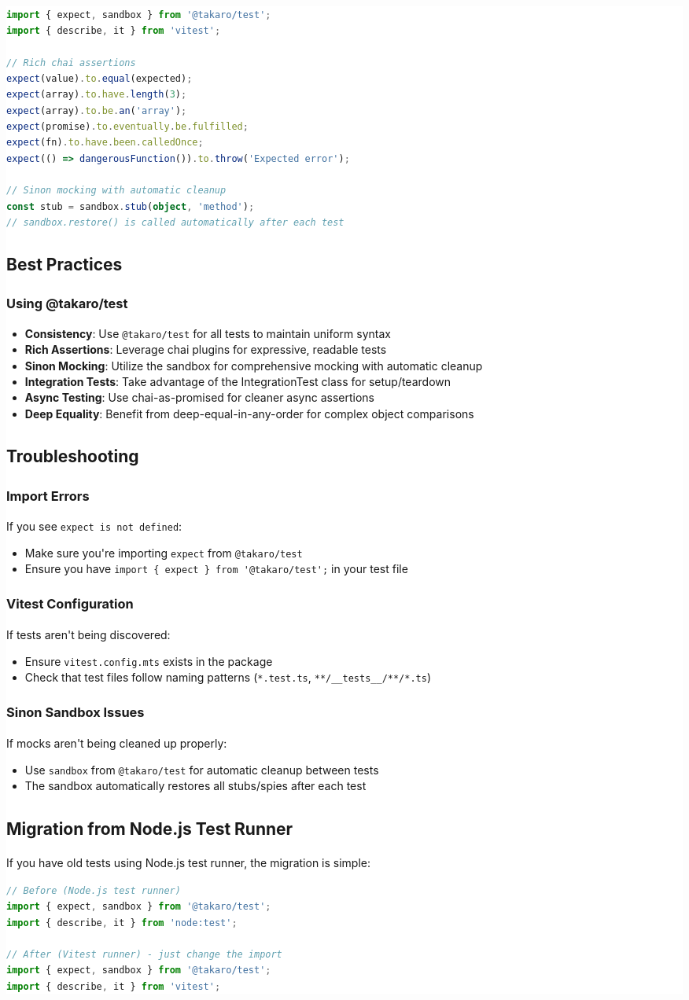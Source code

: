 ```typescript
import { expect, sandbox } from '@takaro/test';
import { describe, it } from 'vitest';

// Rich chai assertions
expect(value).to.equal(expected);
expect(array).to.have.length(3);
expect(array).to.be.an('array');
expect(promise).to.eventually.be.fulfilled;
expect(fn).to.have.been.calledOnce;
expect(() => dangerousFunction()).to.throw('Expected error');

// Sinon mocking with automatic cleanup
const stub = sandbox.stub(object, 'method');
// sandbox.restore() is called automatically after each test
```

## Best Practices

### Using @takaro/test
- **Consistency**: Use `@takaro/test` for all tests to maintain uniform syntax
- **Rich Assertions**: Leverage chai plugins for expressive, readable tests
- **Sinon Mocking**: Utilize the sandbox for comprehensive mocking with automatic cleanup
- **Integration Tests**: Take advantage of the IntegrationTest class for setup/teardown
- **Async Testing**: Use chai-as-promised for cleaner async assertions
- **Deep Equality**: Benefit from deep-equal-in-any-order for complex object comparisons

## Troubleshooting

### Import Errors
If you see `expect is not defined`:
- Make sure you're importing `expect` from `@takaro/test`
- Ensure you have `import { expect } from '@takaro/test';` in your test file

### Vitest Configuration
If tests aren't being discovered:
- Ensure `vitest.config.mts` exists in the package
- Check that test files follow naming patterns (`*.test.ts`, `**/__tests__/**/*.ts`)

### Sinon Sandbox Issues
If mocks aren't being cleaned up properly:
- Use `sandbox` from `@takaro/test` for automatic cleanup between tests
- The sandbox automatically restores all stubs/spies after each test

## Migration from Node.js Test Runner

If you have old tests using Node.js test runner, the migration is simple:

```typescript
// Before (Node.js test runner)
import { expect, sandbox } from '@takaro/test';
import { describe, it } from 'node:test';

// After (Vitest runner) - just change the import
import { expect, sandbox } from '@takaro/test';
import { describe, it } from 'vitest';
```
